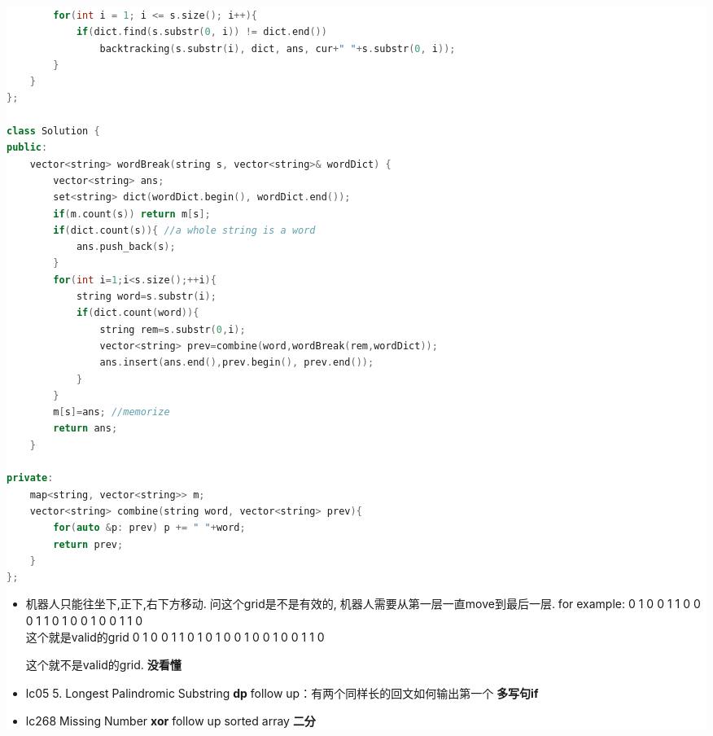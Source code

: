   ```C++
          for(int i = 1; i <= s.size(); i++){
              if(dict.find(s.substr(0, i)) != dict.end())
                  backtracking(s.substr(i), dict, ans, cur+" "+s.substr(0, i));
          }
      }
  };
  
  class Solution {
  public:
      vector<string> wordBreak(string s, vector<string>& wordDict) {
          vector<string> ans;
          set<string> dict(wordDict.begin(), wordDict.end());
          if(m.count(s)) return m[s];
          if(dict.count(s)){ //a whole string is a word
              ans.push_back(s);
          }
          for(int i=1;i<s.size();++i){
              string word=s.substr(i);
              if(dict.count(word)){
                  string rem=s.substr(0,i);
                  vector<string> prev=combine(word,wordBreak(rem,wordDict));
                  ans.insert(ans.end(),prev.begin(), prev.end());
              }
          }
          m[s]=ans; //memorize
          return ans;
      }
      
  private:
      map<string, vector<string>> m;
      vector<string> combine(string word, vector<string> prev){
          for(auto &p: prev) p += " "+word;
          return prev;
      }
  };
  ```

- 机器人只能往坐下,正下,右下方移动. 问这个grid是不是有效的, 机器人需要从第一层一直move到最后一层.
  for example: 
  0 1 0 0 1 1 0
  0 0 1 1 0 1 0
  0 1 0 0 1 1 0  
  这个就是valid的grid
  0 1 0 0 1 1 0
  1 0 1 0 0 1 0
  0 1 0 0 1 1 0  

  这个就不是valid的grid. **没看懂**

- lc05 5. Longest Palindromic Substring **dp**  follow up：有两个同样长的回文如何输出第一个 **多写句if**

- lc268 Missing Number **xor**  follow up sorted array **二分**
